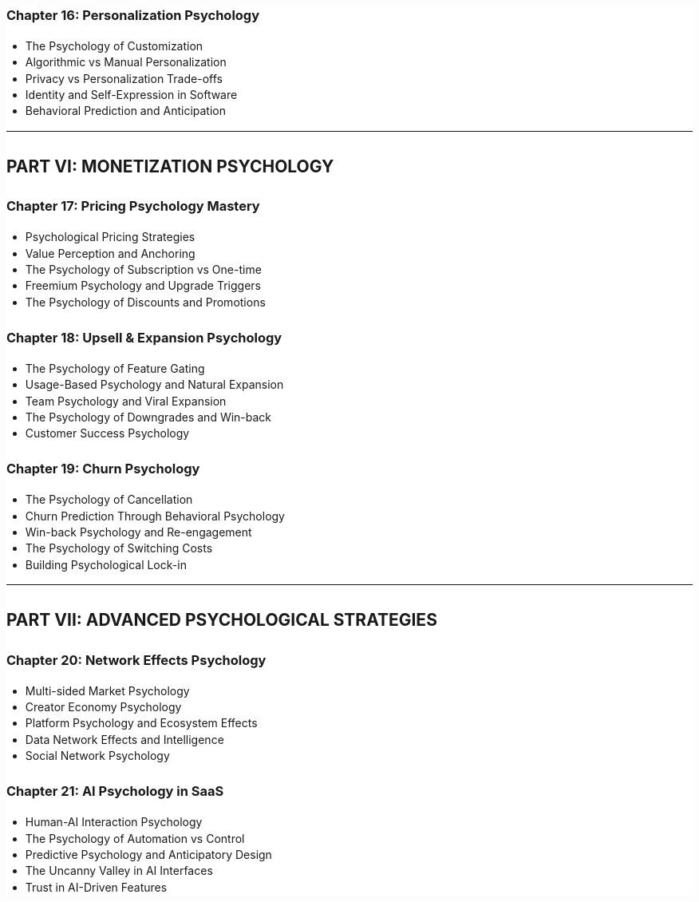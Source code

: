 ### **Chapter 16: Personalization Psychology**
- The Psychology of Customization
- Algorithmic vs Manual Personalization
- Privacy vs Personalization Trade-offs
- Identity and Self-Expression in Software
- Behavioral Prediction and Anticipation

---

## **PART VI: MONETIZATION PSYCHOLOGY**

### **Chapter 17: Pricing Psychology Mastery**
- Psychological Pricing Strategies
- Value Perception and Anchoring
- The Psychology of Subscription vs One-time
- Freemium Psychology and Upgrade Triggers
- The Psychology of Discounts and Promotions

### **Chapter 18: Upsell & Expansion Psychology**
- The Psychology of Feature Gating
- Usage-Based Psychology and Natural Expansion
- Team Psychology and Viral Expansion
- The Psychology of Downgrades and Win-back
- Customer Success Psychology

### **Chapter 19: Churn Psychology**
- The Psychology of Cancellation
- Churn Prediction Through Behavioral Psychology
- Win-back Psychology and Re-engagement
- The Psychology of Switching Costs
- Building Psychological Lock-in

---

## **PART VII: ADVANCED PSYCHOLOGICAL STRATEGIES**

### **Chapter 20: Network Effects Psychology**
- Multi-sided Market Psychology
- Creator Economy Psychology
- Platform Psychology and Ecosystem Effects
- Data Network Effects and Intelligence
- Social Network Psychology

### **Chapter 21: AI Psychology in SaaS**
- Human-AI Interaction Psychology
- The Psychology of Automation vs Control
- Predictive Psychology and Anticipatory Design
- The Uncanny Valley in AI Interfaces
- Trust in AI-Driven Features
